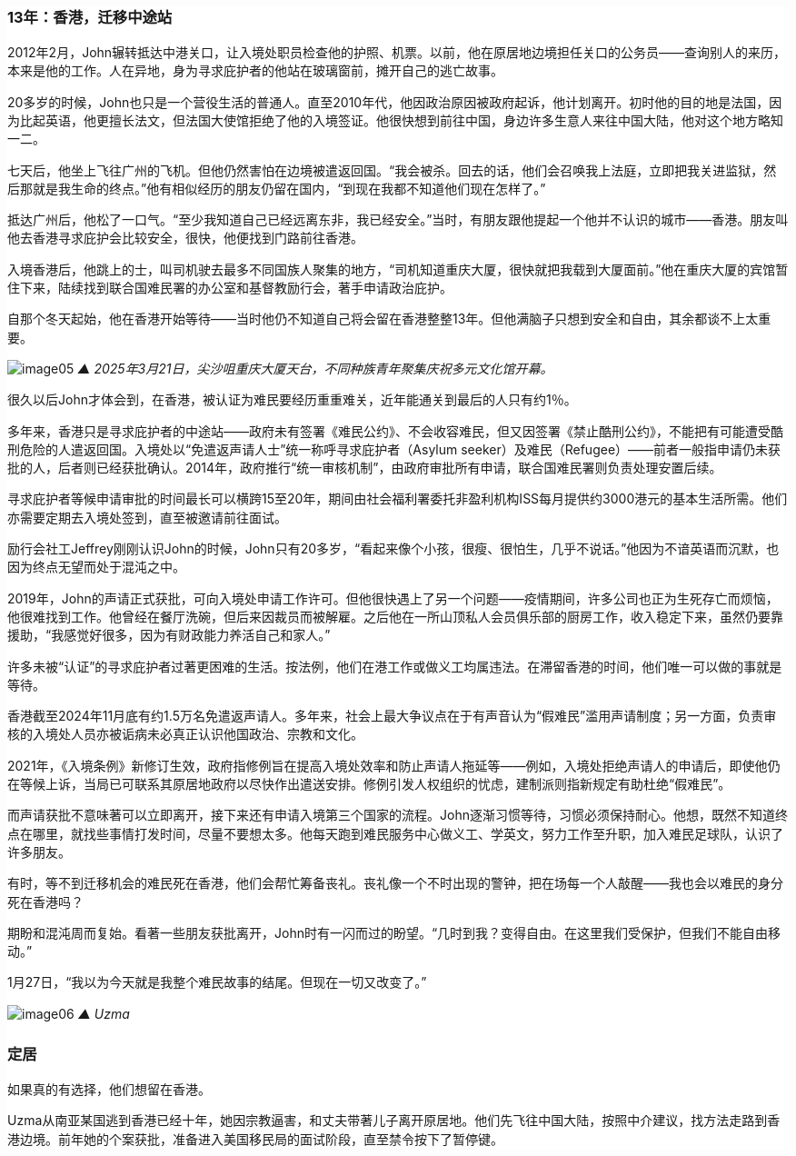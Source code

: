 
### 13年：香港，迁移中途站

2012年2月，John辗转抵达中港关口，让入境处职员检查他的护照、机票。以前，他在原居地边境担任关口的公务员——查询别人的来历，本来是他的工作。人在异地，身为寻求庇护者的他站在玻璃窗前，摊开自己的逃亡故事。

20多岁的时候，John也只是一个营役生活的普通人。直至2010年代，他因政治原因被政府起诉，他计划离开。初时他的目的地是法国，因为比起英语，他更擅长法文，但法国大使馆拒绝了他的入境签证。他很快想到前往中国，身边许多生意人来往中国大陆，他对这个地方略知一二。

七天后，他坐上飞往广州的飞机。但他仍然害怕在边境被遣返回国。“我会被杀。回去的话，他们会召唤我上法庭，立即把我关进监狱，然后那就是我生命的终点。”他有相似经历的朋友仍留在国内，“到现在我都不知道他们现在怎样了。”

抵达广州后，他松了一口气。“至少我知道自己已经远离东非，我已经安全。”当时，有朋友跟他提起一个他并不认识的城市——香港。朋友叫他去香港寻求庇护会比较安全，很快，他便找到门路前往香港。

入境香港后，他跳上的士，叫司机驶去最多不同国族人聚集的地方，“司机知道重庆大厦，很快就把我载到大厦面前。”他在重庆大厦的宾馆暂住下来，陆续找到联合国难民署的办公室和基督教励行会，著手申请政治庇护。

自那个冬天起始，他在香港开始等待——当时他仍不知道自己将会留在香港整整13年。但他满脑子只想到安全和自由，其余都谈不上太重要。

![image05](https://i.imgur.com/lEZdgoI.jpeg)
_▲ 2025年3月21日，尖沙咀重庆大厦天台，不同种族青年聚集庆祝多元文化馆开幕。_

很久以后John才体会到，在香港，被认证为难民要经历重重难关，近年能通关到最后的人只有约1％。

多年来，香港只是寻求庇护者的中途站——政府未有签署《难民公约》、不会收容难民，但又因签署《禁止酷刑公约》，不能把有可能遭受酷刑危险的人遣返回国。入境处以“免遣返声请人士”统一称呼寻求庇护者（Asylum seeker）及难民（Refugee）——前者一般指申请仍未获批的人，后者则已经获批确认。2014年，政府推行“统一审核机制”，由政府审批所有申请，联合国难民署则负责处理安置后续。

寻求庇护者等候申请审批的时间最长可以横跨15至20年，期间由社会福利署委托非盈利机构ISS每月提供约3000港元的基本生活所需。他们亦需要定期去入境处签到，直至被邀请前往面试。

励行会社工Jeffrey刚刚认识John的时候，John只有20多岁，“看起来像个小孩，很瘦、很怕生，几乎不说话。”他因为不谙英语而沉默，也因为终点无望而处于混沌之中。

2019年，John的声请正式获批，可向入境处申请工作许可。但他很快遇上了另一个问题——疫情期间，许多公司也正为生死存亡而烦恼，他很难找到工作。他曾经在餐厅洗碗，但后来因裁员而被解雇。之后他在一所山顶私人会员俱乐部的厨房工作，收入稳定下来，虽然仍要靠援助，“我感觉好很多，因为有财政能力养活自己和家人。”

许多未被“认证”的寻求庇护者过著更困难的生活。按法例，他们在港工作或做义工均属违法。在滞留香港的时间，他们唯一可以做的事就是等待。

香港截至2024年11月底有约1.5万名免遣返声请人。多年来，社会上最大争议点在于有声音认为“假难民”滥用声请制度；另一方面，负责审核的入境处人员亦被诟病未必真正认识他国政治、宗教和文化。

2021年，《入境条例》新修订生效，政府指修例旨在提高入境处效率和防止声请人拖延等——例如，入境处拒绝声请人的申请后，即使他仍在等候上诉，当局已可联系其原居地政府以尽快作出遣送安排。修例引发人权组织的忧虑，建制派则指新规定有助杜绝“假难民”。

而声请获批不意味著可以立即离开，接下来还有申请入境第三个国家的流程。John逐渐习惯等待，习惯必须保持耐心。他想，既然不知道终点在哪里，就找些事情打发时间，尽量不要想太多。他每天跑到难民服务中心做义工、学英文，努力工作至升职，加入难民足球队，认识了许多朋友。

有时，等不到迁移机会的难民死在香港，他们会帮忙筹备丧礼。丧礼像一个不时出现的警钟，把在场每一个人敲醒——我也会以难民的身分死在香港吗？

期盼和混沌周而复始。看著一些朋友获批离开，John时有一闪而过的盼望。“几时到我？变得自由。在这里我们受保护，但我们不能自由移动。”

1月27日，“我以为今天就是我整个难民故事的结尾。但现在一切又改变了。”

![image06](https://i.imgur.com/VkpYIWG.jpeg)
_▲ Uzma_


### 定居

如果真的有选择，他们想留在香港。

Uzma从南亚某国逃到香港已经十年，她因宗教逼害，和丈夫带著儿子离开原居地。他们先飞往中国大陆，按照中介建议，找方法走路到香港边境。前年她的个案获批，准备进入美国移民局的面试阶段，直至禁令按下了暂停键。
